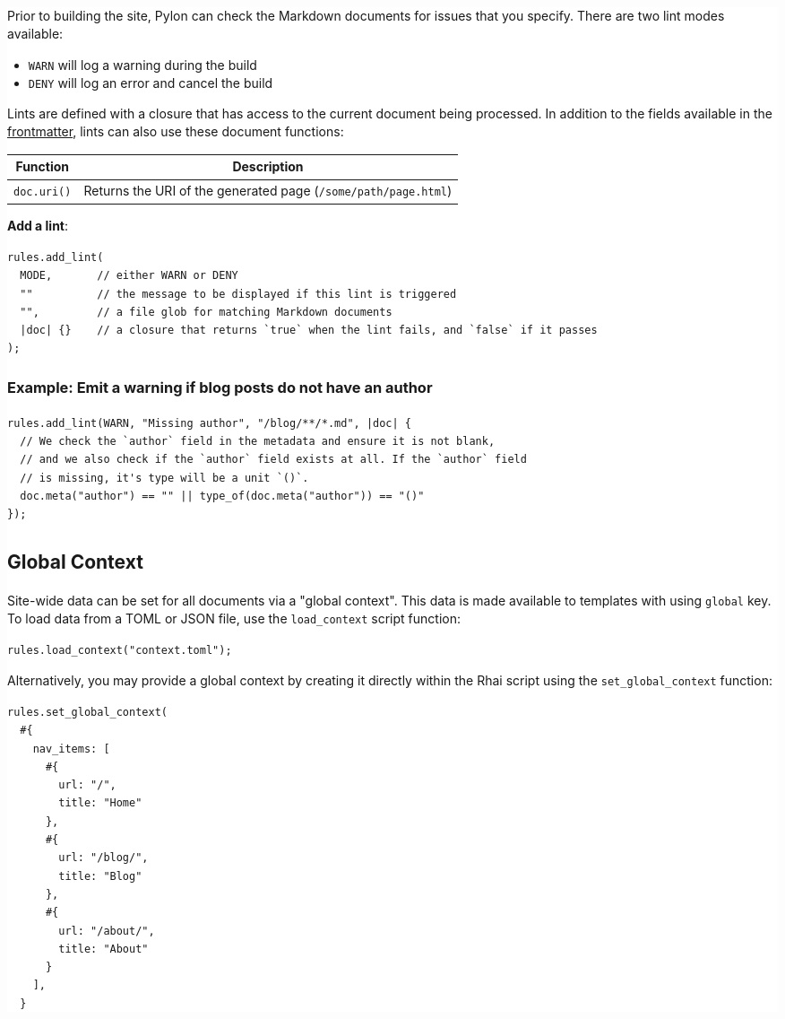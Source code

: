 Prior to building the site, Pylon can check the Markdown documents for issues that you specify. There are two lint modes available:

* `WARN` will log a warning during the build
* `DENY` will log an error and cancel the build

Lints are defined with a closure that has access to the current document being processed. In addition to the fields available in the [frontmatter](#frontmatter), lints can also use these document functions:

| Function         | Description                                                    |
|------------------|----------------------------------------------------------------|
| `doc.uri()`      | Returns the URI of the generated page (`/some/path/page.html`) |

**Add a lint**:

```rhai
rules.add_lint(
  MODE,       // either WARN or DENY
  ""          // the message to be displayed if this lint is triggered
  "",         // a file glob for matching Markdown documents 
  |doc| {}    // a closure that returns `true` when the lint fails, and `false` if it passes
);
```

### Example: Emit a warning if blog posts do not have an author

```rhai
rules.add_lint(WARN, "Missing author", "/blog/**/*.md", |doc| {
  // We check the `author` field in the metadata and ensure it is not blank,
  // and we also check if the `author` field exists at all. If the `author` field
  // is missing, it's type will be a unit `()`.
  doc.meta("author") == "" || type_of(doc.meta("author")) == "()"
});
```

## Global Context

Site-wide data can be set for all documents via a "global context". This data is made available to templates with using `global` key. To load data from a TOML or JSON file, use the `load_context` script function:

```rhai
rules.load_context("context.toml");
```

Alternatively, you may provide a global context by creating it directly within the Rhai script using the `set_global_context` function:

```rhai
rules.set_global_context(
  #{
    nav_items: [
      #{
        url: "/",
        title: "Home"
      },
      #{
        url: "/blog/",
        title: "Blog"
      },
      #{
        url: "/about/",
        title: "About"
      }
    ],
  }
```